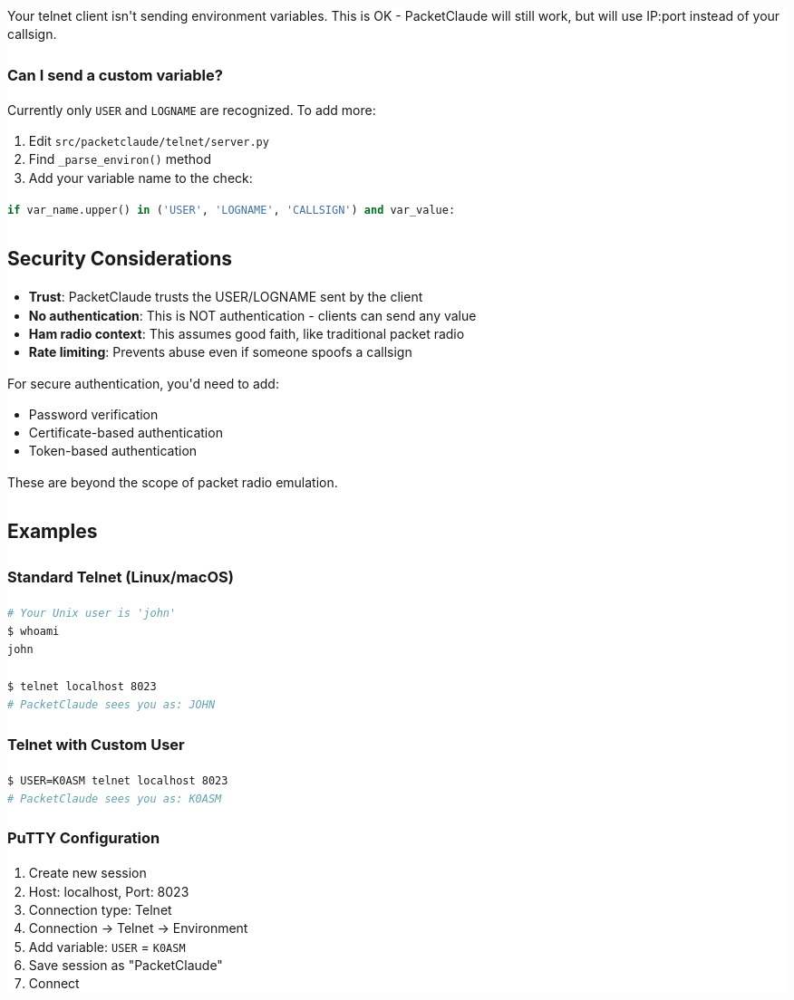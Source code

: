 Your telnet client isn't sending environment variables. This is OK - PacketClaude will still work, but will use IP:port instead of your callsign.

### Can I send a custom variable?

Currently only `USER` and `LOGNAME` are recognized. To add more:

1. Edit `src/packetclaude/telnet/server.py`
2. Find `_parse_environ()` method
3. Add your variable name to the check:
```python
if var_name.upper() in ('USER', 'LOGNAME', 'CALLSIGN') and var_value:
```

## Security Considerations

- **Trust**: PacketClaude trusts the USER/LOGNAME sent by the client
- **No authentication**: This is NOT authentication - clients can send any value
- **Ham radio context**: This assumes good faith, like traditional packet radio
- **Rate limiting**: Prevents abuse even if someone spoofs a callsign

For secure authentication, you'd need to add:
- Password verification
- Certificate-based authentication
- Token-based authentication

These are beyond the scope of packet radio emulation.

## Examples

### Standard Telnet (Linux/macOS)

```bash
# Your Unix user is 'john'
$ whoami
john

$ telnet localhost 8023
# PacketClaude sees you as: JOHN
```

### Telnet with Custom User

```bash
$ USER=K0ASM telnet localhost 8023
# PacketClaude sees you as: K0ASM
```

### PuTTY Configuration

1. Create new session
2. Host: localhost, Port: 8023
3. Connection type: Telnet
4. Connection → Telnet → Environment
5. Add variable: `USER` = `K0ASM`
6. Save session as "PacketClaude"
7. Connect
